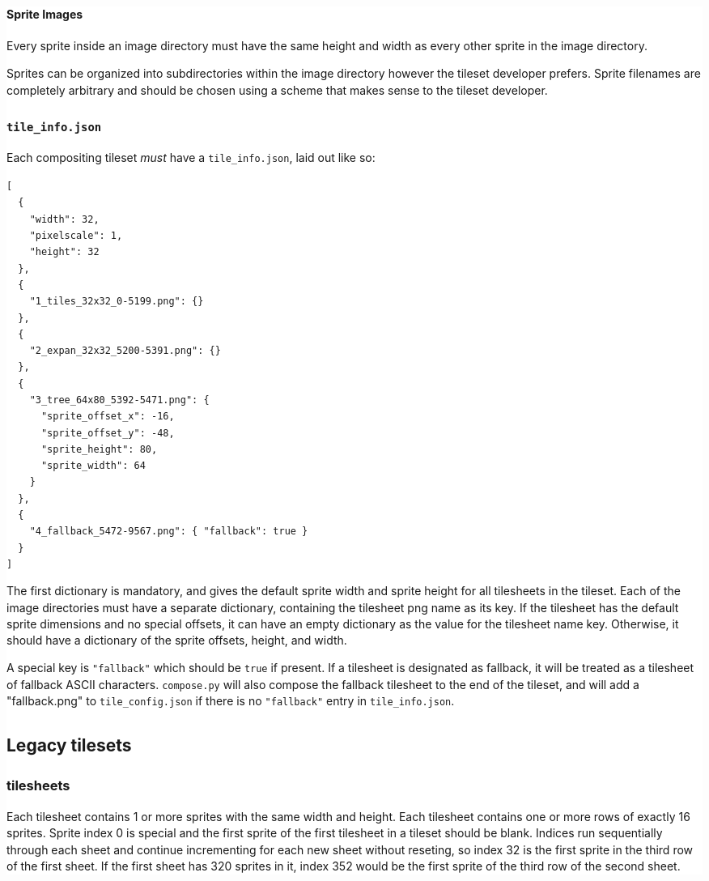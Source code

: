 #### Sprite Images
Every sprite inside an image directory must have the same height and width as every other sprite in the image directory.  

Sprites can be organized into subdirectories within the image directory however the tileset developer prefers.  Sprite filenames are completely arbitrary and should be chosen using a scheme that makes sense to the tileset developer.

### `tile_info.json`
Each compositing tileset *must* have a `tile_info.json`, laid out like so:
```
[
  {
    "width": 32,
    "pixelscale": 1,
    "height": 32
  },
  {
    "1_tiles_32x32_0-5199.png": {}
  },
  {
    "2_expan_32x32_5200-5391.png": {}
  },
  {
    "3_tree_64x80_5392-5471.png": {
      "sprite_offset_x": -16,
      "sprite_offset_y": -48,
      "sprite_height": 80,
      "sprite_width": 64
    }
  },
  {
    "4_fallback_5472-9567.png": { "fallback": true }
  }
]
```
The first dictionary is mandatory, and gives the default sprite width and sprite height for all tilesheets in the tileset.  Each of the image directories must have a separate dictionary, containing the tilesheet png name as its key.  If the tilesheet has the default sprite dimensions and no special offsets, it can have an empty dictionary as the value for the tilesheet name key.  Otherwise, it should have a dictionary of the sprite offsets, height, and width.

A special key is `"fallback"` which should be `true` if present.  If a tilesheet is designated as fallback, it will be treated as a tilesheet of fallback ASCII characters.  `compose.py` will also compose the fallback tilesheet to the end of the tileset, and will add a "fallback.png" to `tile_config.json` if there is no `"fallback"` entry in `tile_info.json`.
## Legacy tilesets
### tilesheets
Each tilesheet contains 1 or more sprites with the same width and height.  Each tilesheet contains one or more rows of exactly 16 sprites.  Sprite index 0 is special and the first sprite of the first tilesheet in a tileset should be blank.  Indices run sequentially through each sheet and continue incrementing for each new sheet without reseting, so index 32 is the first sprite in the third row of the first sheet.  If the first sheet has 320 sprites in it, index 352 would be the first sprite of the third row of the second sheet.
